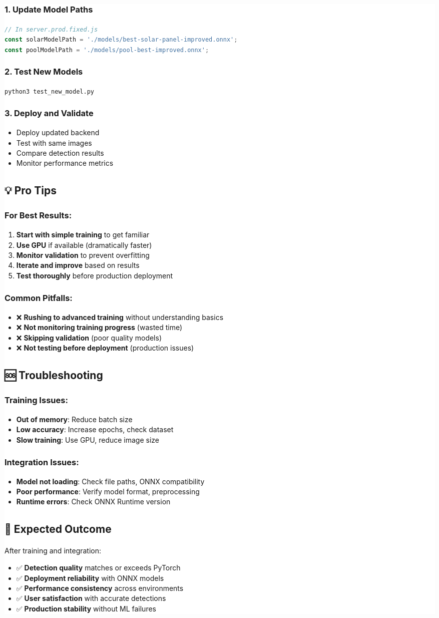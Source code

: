 ### **1. Update Model Paths**
```javascript
// In server.prod.fixed.js
const solarModelPath = './models/best-solar-panel-improved.onnx';
const poolModelPath = './models/pool-best-improved.onnx';
```

### **2. Test New Models**
```bash
python3 test_new_model.py
```

### **3. Deploy and Validate**
- Deploy updated backend
- Test with same images
- Compare detection results
- Monitor performance metrics

## 💡 **Pro Tips**

### **For Best Results:**
1. **Start with simple training** to get familiar
2. **Use GPU** if available (dramatically faster)
3. **Monitor validation** to prevent overfitting
4. **Iterate and improve** based on results
5. **Test thoroughly** before production deployment

### **Common Pitfalls:**
- ❌ **Rushing to advanced training** without understanding basics
- ❌ **Not monitoring training progress** (wasted time)
- ❌ **Skipping validation** (poor quality models)
- ❌ **Not testing before deployment** (production issues)

## 🆘 **Troubleshooting**

### **Training Issues:**
- **Out of memory**: Reduce batch size
- **Low accuracy**: Increase epochs, check dataset
- **Slow training**: Use GPU, reduce image size

### **Integration Issues:**
- **Model not loading**: Check file paths, ONNX compatibility
- **Poor performance**: Verify model format, preprocessing
- **Runtime errors**: Check ONNX Runtime version

## 🎉 **Expected Outcome**

After training and integration:
- ✅ **Detection quality** matches or exceeds PyTorch
- ✅ **Deployment reliability** with ONNX models
- ✅ **Performance consistency** across environments
- ✅ **User satisfaction** with accurate detections
- ✅ **Production stability** without ML failures

